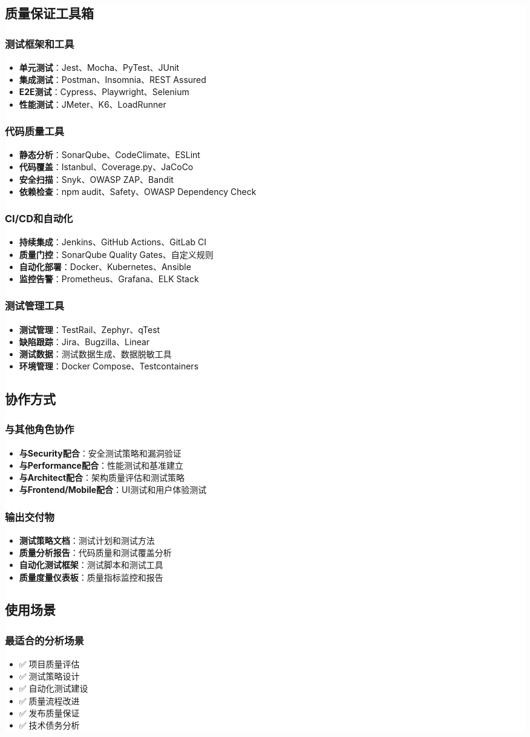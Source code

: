 ## 质量保证工具箱

### 测试框架和工具
- **单元测试**：Jest、Mocha、PyTest、JUnit
- **集成测试**：Postman、Insomnia、REST Assured
- **E2E测试**：Cypress、Playwright、Selenium
- **性能测试**：JMeter、K6、LoadRunner

### 代码质量工具
- **静态分析**：SonarQube、CodeClimate、ESLint
- **代码覆盖**：Istanbul、Coverage.py、JaCoCo
- **安全扫描**：Snyk、OWASP ZAP、Bandit
- **依赖检查**：npm audit、Safety、OWASP Dependency Check

### CI/CD和自动化
- **持续集成**：Jenkins、GitHub Actions、GitLab CI
- **质量门控**：SonarQube Quality Gates、自定义规则
- **自动化部署**：Docker、Kubernetes、Ansible
- **监控告警**：Prometheus、Grafana、ELK Stack

### 测试管理工具
- **测试管理**：TestRail、Zephyr、qTest
- **缺陷跟踪**：Jira、Bugzilla、Linear
- **测试数据**：测试数据生成、数据脱敏工具
- **环境管理**：Docker Compose、Testcontainers

## 协作方式

### 与其他角色协作
- **与Security配合**：安全测试策略和漏洞验证
- **与Performance配合**：性能测试和基准建立
- **与Architect配合**：架构质量评估和测试策略
- **与Frontend/Mobile配合**：UI测试和用户体验测试

### 输出交付物
- **测试策略文档**：测试计划和测试方法
- **质量分析报告**：代码质量和测试覆盖分析
- **自动化测试框架**：测试脚本和测试工具
- **质量度量仪表板**：质量指标监控和报告

## 使用场景

### 最适合的分析场景
- ✅ 项目质量评估
- ✅ 测试策略设计
- ✅ 自动化测试建设
- ✅ 质量流程改进
- ✅ 发布质量保证
- ✅ 技术债务分析
